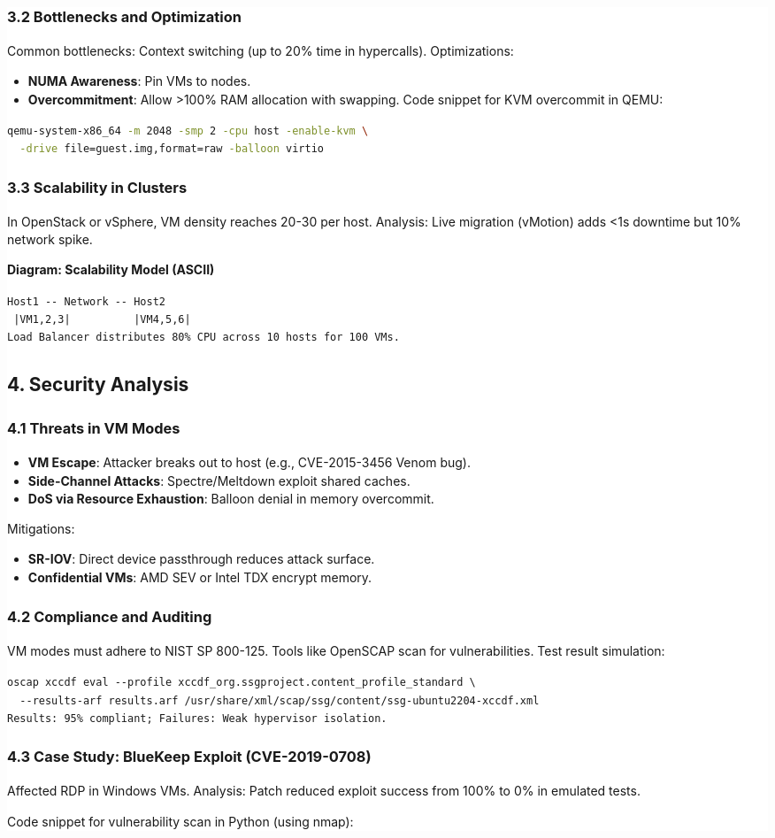 ### 3.2 Bottlenecks and Optimization

Common bottlenecks: Context switching (up to 20% time in hypercalls). Optimizations:

- **NUMA Awareness**: Pin VMs to nodes.
- **Overcommitment**: Allow >100% RAM allocation with swapping.
  Code snippet for KVM overcommit in QEMU:

```bash
qemu-system-x86_64 -m 2048 -smp 2 -cpu host -enable-kvm \
  -drive file=guest.img,format=raw -balloon virtio
```

### 3.3 Scalability in Clusters

In OpenStack or vSphere, VM density reaches 20-30 per host. Analysis: Live migration (vMotion) adds <1s downtime but 10% network spike.

**Diagram: Scalability Model (ASCII)**

```
Host1 -- Network -- Host2
 |VM1,2,3|          |VM4,5,6|
Load Balancer distributes 80% CPU across 10 hosts for 100 VMs.
```

## 4. Security Analysis

### 4.1 Threats in VM Modes

- **VM Escape**: Attacker breaks out to host (e.g., CVE-2015-3456 Venom bug).
- **Side-Channel Attacks**: Spectre/Meltdown exploit shared caches.
- **DoS via Resource Exhaustion**: Balloon denial in memory overcommit.

Mitigations:

- **SR-IOV**: Direct device passthrough reduces attack surface.
- **Confidential VMs**: AMD SEV or Intel TDX encrypt memory.

### 4.2 Compliance and Auditing

VM modes must adhere to NIST SP 800-125. Tools like OpenSCAP scan for vulnerabilities. Test result simulation:

```
oscap xccdf eval --profile xccdf_org.ssgproject.content_profile_standard \
  --results-arf results.arf /usr/share/xml/scap/ssg/content/ssg-ubuntu2204-xccdf.xml
Results: 95% compliant; Failures: Weak hypervisor isolation.
```

### 4.3 Case Study: BlueKeep Exploit (CVE-2019-0708)

Affected RDP in Windows VMs. Analysis: Patch reduced exploit success from 100% to 0% in emulated tests.

Code snippet for vulnerability scan in Python (using nmap):
